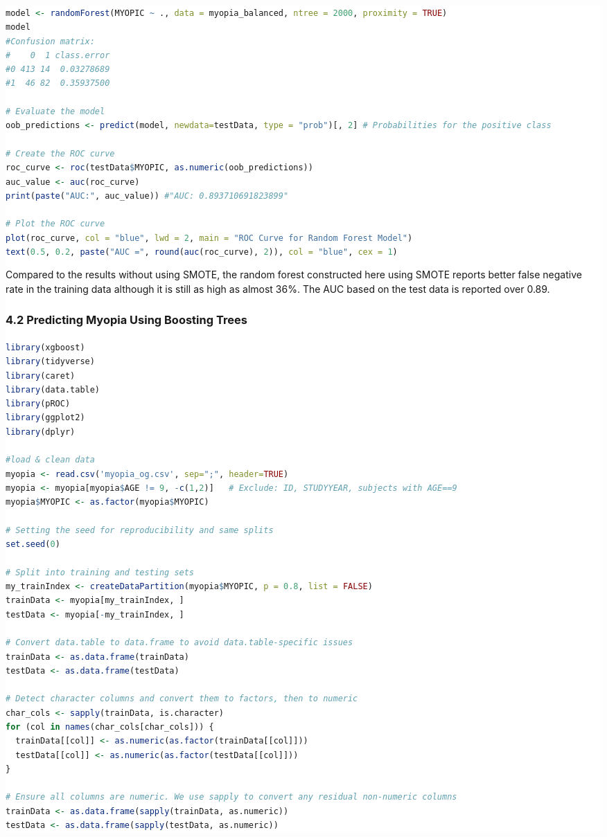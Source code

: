 ``` r
model <- randomForest(MYOPIC ~ ., data = myopia_balanced, ntree = 2000, proximity = TRUE)
model
#Confusion matrix:
#    0  1 class.error
#0 413 14  0.03278689
#1  46 82  0.35937500

# Evaluate the model
oob_predictions <- predict(model, newdata=testData, type = "prob")[, 2] # Probabilities for the positive class

# Create the ROC curve
roc_curve <- roc(testData$MYOPIC, as.numeric(oob_predictions))
auc_value <- auc(roc_curve)
print(paste("AUC:", auc_value)) #"AUC: 0.893710691823899"

# Plot the ROC curve
plot(roc_curve, col = "blue", lwd = 2, main = "ROC Curve for Random Forest Model")
text(0.5, 0.2, paste("AUC =", round(auc(roc_curve), 2)), col = "blue", cex = 1)
```

Compared to the results without using SMOTE, the random forest constructed here using SMOTE reports better false negative rate in the training data although it is still as high as almost 36%. The AUC based on the test data is reported over 0.89.

### 4.2 Predicting Myopia Using Boosting Trees

``` r
library(xgboost)
library(tidyverse)
library(caret)
library(data.table)
library(pROC)
library(ggplot2)
library(dplyr)

#load & clean data
myopia <- read.csv('myopia_og.csv', sep=";", header=TRUE)
myopia <- myopia[myopia$AGE != 9, -c(1,2)]   # Exclude: ID, STUDYYEAR, subjects with AGE==9 
myopia$MYOPIC <- as.factor(myopia$MYOPIC)

# Setting the seed for reproducibility and same splits
set.seed(0)

# Split into training and testing sets
my_trainIndex <- createDataPartition(myopia$MYOPIC, p = 0.8, list = FALSE)
trainData <- myopia[my_trainIndex, ]
testData <- myopia[-my_trainIndex, ]

# Convert data.table to data.frame to avoid data.table-specific issues
trainData <- as.data.frame(trainData)
testData <- as.data.frame(testData)

# Detect character columns and convert them to factors, then to numeric
char_cols <- sapply(trainData, is.character)
for (col in names(char_cols[char_cols])) {
  trainData[[col]] <- as.numeric(as.factor(trainData[[col]]))
  testData[[col]] <- as.numeric(as.factor(testData[[col]]))
}

# Ensure all columns are numeric. We use sapply to convert any residual non-numeric columns
trainData <- as.data.frame(sapply(trainData, as.numeric))
testData <- as.data.frame(sapply(testData, as.numeric))

```